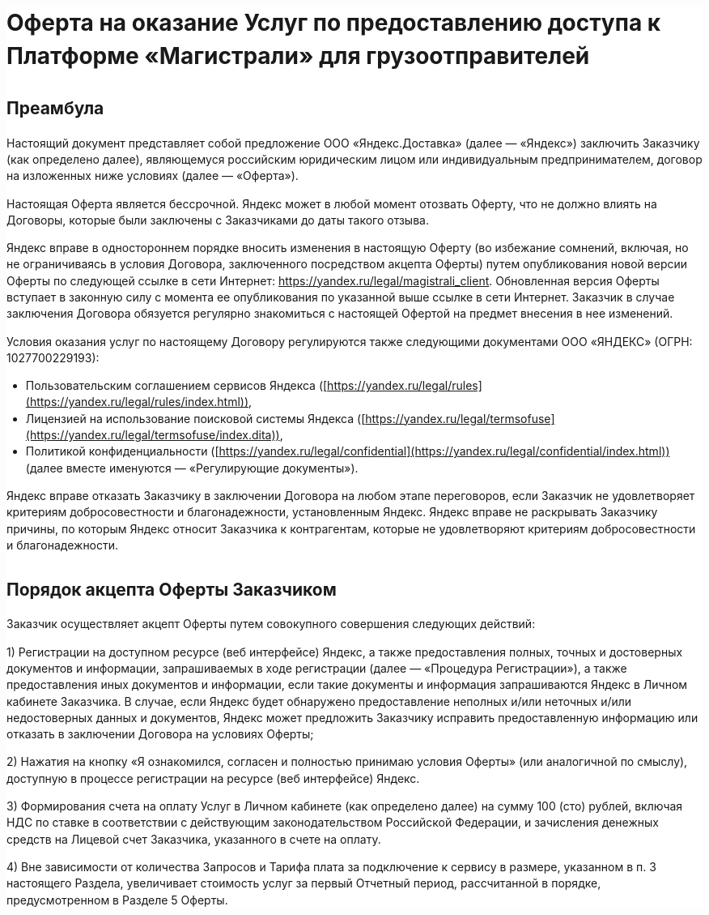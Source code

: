  Оферта на оказание Услуг по предоставлению доступа к Платформе «Магистрали» для грузоотправителей
=================================================================================================

  Преамбула
---------

 Настоящий документ представляет собой предложение ООО «Яндекс.Доставка» (далее — «Яндекс») заключить Заказчику (как определено далее), являющемуся российским юридическим лицом или индивидуальным предпринимателем, договор на изложенных ниже условиях (далее — «Оферта»).

 Настоящая Оферта является бессрочной. Яндекс может в любой момент отозвать Оферту, что не должно влиять на Договоры, которые были заключены с Заказчиками до даты такого отзыва.

 Яндекс вправе в одностороннем порядке вносить изменения в настоящую Оферту (во избежание сомнений, включая, но не ограничиваясь в условия Договора, заключенного посредством акцепта Оферты) путем опубликования новой версии Оферты по следующей ссылке в сети Интернет: <https://yandex.ru/legal/magistrali_client>. Обновленная версия Оферты вступает в законную силу с момента ее опубликования по указанной выше ссылке в сети Интернет. Заказчик в случае заключения Договора обязуется регулярно знакомиться с настоящей Офертой на предмет внесения в нее изменений.

 Условия оказания услуг по настоящему Договору регулируются также следующими документами ООО «ЯНДЕКС» (ОГРН: 1027700229193\):

 * Пользовательским соглашением сервисов Яндекса ([https://yandex.ru/legal/rules](https://yandex.ru/legal/rules/index.html)),
* Лицензией на использование поисковой системы Яндекса ([https://yandex.ru/legal/termsofuse](https://yandex.ru/legal/termsofuse/index.dita)),
* Политикой конфиденциальности ([https://yandex.ru/legal/confidential](https://yandex.ru/legal/confidential/index.html)) (далее вместе именуются — «Регулирующие документы»).

 Яндекс вправе отказать Заказчику в заключении Договора на любом этапе переговоров, если Заказчик не удовлетворяет критериям добросовестности и благонадежности, установленным Яндекс. Яндекс вправе не раскрывать Заказчику причины, по которым Яндекс относит Заказчика к контрагентам, которые не удовлетворяют критериям добросовестности и благонадежности.

  Порядок акцепта Оферты Заказчиком
---------------------------------

 Заказчик осуществляет акцепт Оферты путем совокупного совершения следующих действий:

 1\) Регистрации на доступном ресурсе (веб интерфейсе) Яндекс, а также предоставления полных, точных и достоверных документов и информации, запрашиваемых в ходе регистрации (далее — «Процедура Регистрации»), а также предоставления иных документов и информации, если такие документы и информация запрашиваются Яндекс в Личном кабинете Заказчика. В случае, если Яндекс будет обнаружено предоставление неполных и/или неточных и/или недостоверных данных и документов, Яндекс может предложить Заказчику исправить предоставленную информацию или отказать в заключении Договора на условиях Оферты;

 2\) Нажатия на кнопку «Я ознакомился, согласен и полностью принимаю условия Оферты» (или аналогичной по смыслу), доступную в процессе регистрации на ресурсе (веб интерфейсе) Яндекс.

 3\) Формирования счета на оплату Услуг в Личном кабинете (как определено далее) на сумму 100 (сто) рублей, включая НДС по ставке в соответствии с действующим законодательством Российской Федерации, и зачисления денежных средств на Лицевой счет Заказчика, указанного в счете на оплату.

 4\) Вне зависимости от количества Запросов и Тарифа плата за подключение к сервису в размере, указанном в п. 3 настоящего Раздела, увеличивает стоимость услуг за первый Отчетный период, рассчитанной в порядке, предусмотренном в Разделе 5 Оферты.

